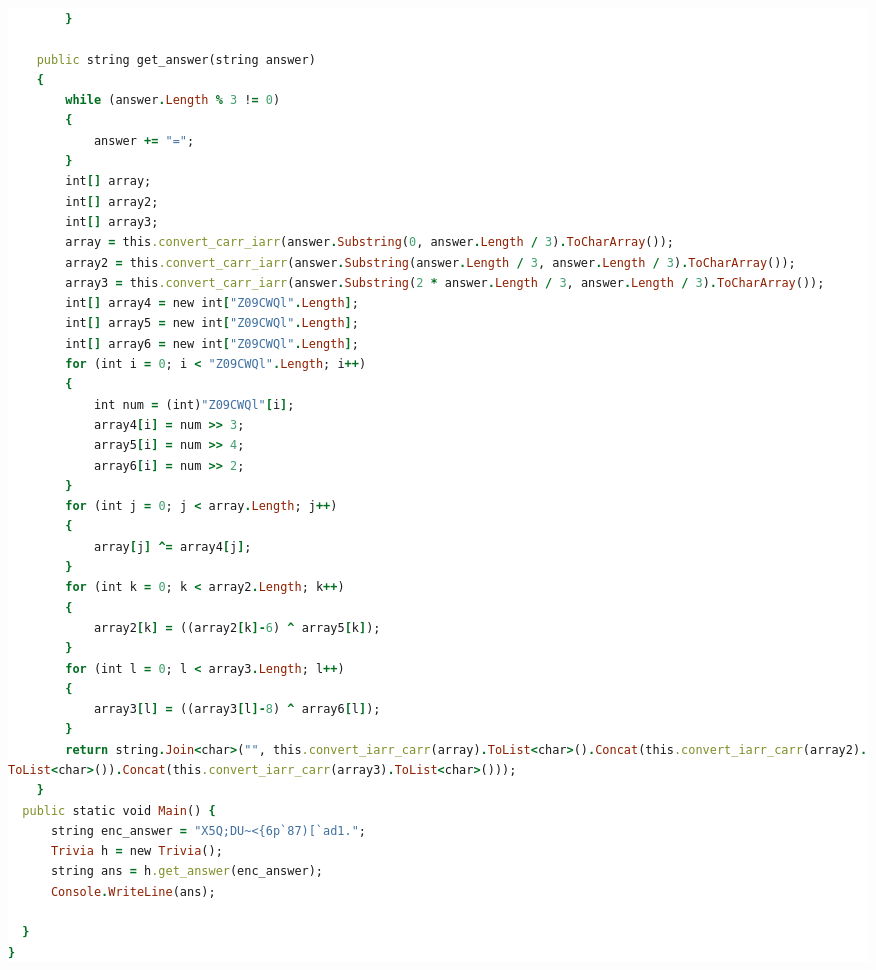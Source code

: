 ```ruby
		}
 
	public string get_answer(string answer)
	{
		while (answer.Length % 3 != 0)
		{
			answer += "=";
		}
		int[] array;
		int[] array2;
		int[] array3;
		array = this.convert_carr_iarr(answer.Substring(0, answer.Length / 3).ToCharArray());
		array2 = this.convert_carr_iarr(answer.Substring(answer.Length / 3, answer.Length / 3).ToCharArray());
		array3 = this.convert_carr_iarr(answer.Substring(2 * answer.Length / 3, answer.Length / 3).ToCharArray());
		int[] array4 = new int["Z09CWQl".Length];
		int[] array5 = new int["Z09CWQl".Length];
		int[] array6 = new int["Z09CWQl".Length];
		for (int i = 0; i < "Z09CWQl".Length; i++)
		{
			int num = (int)"Z09CWQl"[i];
			array4[i] = num >> 3;
			array5[i] = num >> 4;
			array6[i] = num >> 2;
		}
		for (int j = 0; j < array.Length; j++)
		{
			array[j] ^= array4[j];
		}
		for (int k = 0; k < array2.Length; k++)
		{
			array2[k] = ((array2[k]-6) ^ array5[k]);
		}
		for (int l = 0; l < array3.Length; l++)
		{
			array3[l] = ((array3[l]-8) ^ array6[l]);
		}
		return string.Join<char>("", this.convert_iarr_carr(array).ToList<char>().Concat(this.convert_iarr_carr(array2).ToList<char>()).Concat(this.convert_iarr_carr(array3).ToList<char>()));
	}
  public static void Main() {
      string enc_answer = "X5Q;DU~<{6p`87)[`ad1.";
      Trivia h = new Trivia();
      string ans = h.get_answer(enc_answer);
      Console.WriteLine(ans);
 
  }
}

```
